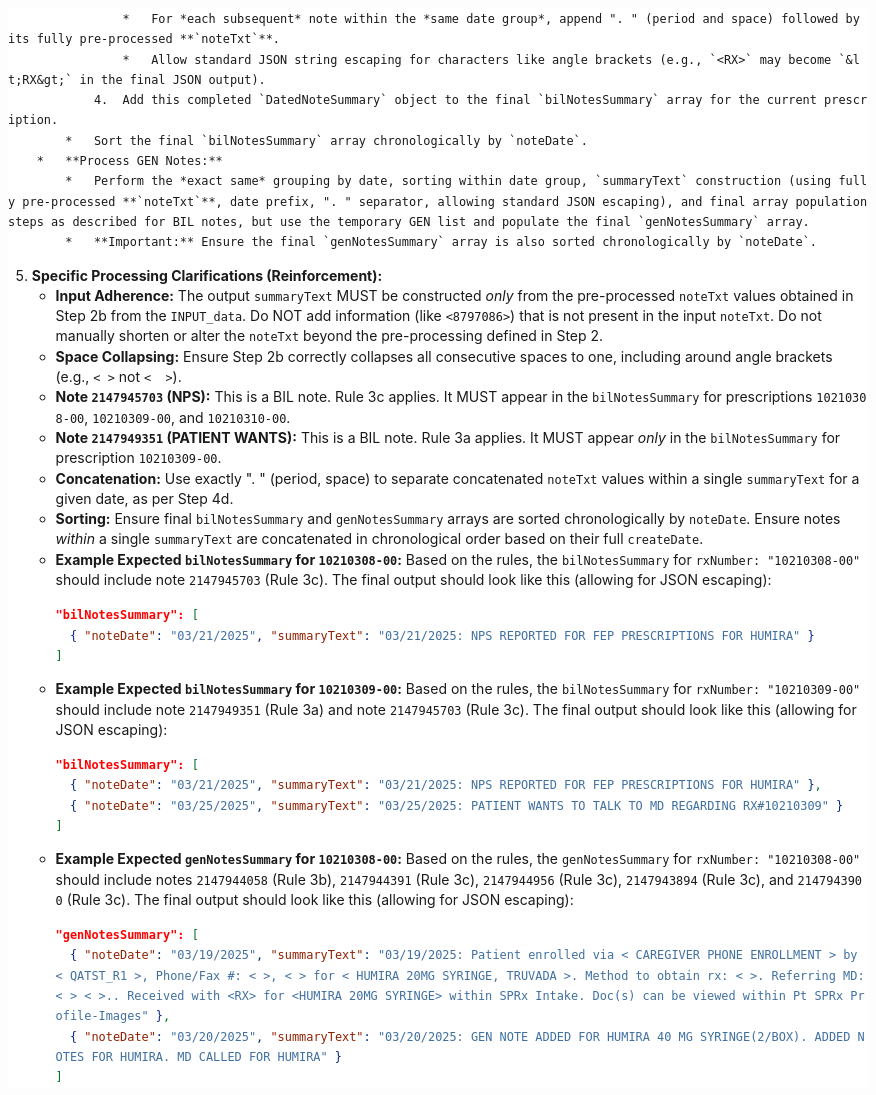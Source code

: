                     *   For *each subsequent* note within the *same date group*, append ". " (period and space) followed by its fully pre-processed **`noteTxt`**.
                    *   Allow standard JSON string escaping for characters like angle brackets (e.g., `<RX>` may become `&lt;RX&gt;` in the final JSON output).
                4.  Add this completed `DatedNoteSummary` object to the final `bilNotesSummary` array for the current prescription.
            *   Sort the final `bilNotesSummary` array chronologically by `noteDate`.
        *   **Process GEN Notes:**
            *   Perform the *exact same* grouping by date, sorting within date group, `summaryText` construction (using fully pre-processed **`noteTxt`**, date prefix, ". " separator, allowing standard JSON escaping), and final array population steps as described for BIL notes, but use the temporary GEN list and populate the final `genNotesSummary` array.
            *   **Important:** Ensure the final `genNotesSummary` array is also sorted chronologically by `noteDate`.

5.  **Specific Processing Clarifications (Reinforcement):**
    *   **Input Adherence:** The output `summaryText` MUST be constructed *only* from the pre-processed `noteTxt` values obtained in Step 2b from the `INPUT_data`. Do NOT add information (like `<8797086>`) that is not present in the input `noteTxt`. Do not manually shorten or alter the `noteTxt` beyond the pre-processing defined in Step 2.
    *   **Space Collapsing:** Ensure Step 2b correctly collapses all consecutive spaces to one, including around angle brackets (e.g., `< >` not `<  >`).
    *   **Note `2147945703` (NPS):** This is a BIL note. Rule 3c applies. It MUST appear in the `bilNotesSummary` for prescriptions `10210308-00`, `10210309-00`, and `10210310-00`.
    *   **Note `2147949351` (PATIENT WANTS):** This is a BIL note. Rule 3a applies. It MUST appear *only* in the `bilNotesSummary` for prescription `10210309-00`.
    *   **Concatenation:** Use exactly ". " (period, space) to separate concatenated `noteTxt` values within a single `summaryText` for a given date, as per Step 4d.
    *   **Sorting:** Ensure final `bilNotesSummary` and `genNotesSummary` arrays are sorted chronologically by `noteDate`. Ensure notes *within* a single `summaryText` are concatenated in chronological order based on their full `createDate`.
    *   **Example Expected `bilNotesSummary` for `10210308-00`:** Based on the rules, the `bilNotesSummary` for `rxNumber: "10210308-00"` should include note `2147945703` (Rule 3c). The final output should look like this (allowing for JSON escaping):
        ```json
        "bilNotesSummary": [
          { "noteDate": "03/21/2025", "summaryText": "03/21/2025: NPS REPORTED FOR FEP PRESCRIPTIONS FOR HUMIRA" }
        ]
        ```
    *   **Example Expected `bilNotesSummary` for `10210309-00`:** Based on the rules, the `bilNotesSummary` for `rxNumber: "10210309-00"` should include note `2147949351` (Rule 3a) and note `2147945703` (Rule 3c). The final output should look like this (allowing for JSON escaping):
        ```json
        "bilNotesSummary": [
          { "noteDate": "03/21/2025", "summaryText": "03/21/2025: NPS REPORTED FOR FEP PRESCRIPTIONS FOR HUMIRA" },
          { "noteDate": "03/25/2025", "summaryText": "03/25/2025: PATIENT WANTS TO TALK TO MD REGARDING RX#10210309" }
        ]
        ```
    *   **Example Expected `genNotesSummary` for `10210308-00`:** Based on the rules, the `genNotesSummary` for `rxNumber: "10210308-00"` should include notes `2147944058` (Rule 3b), `2147944391` (Rule 3c), `2147944956` (Rule 3c), `2147943894` (Rule 3c), and `2147943900` (Rule 3c). The final output should look like this (allowing for JSON escaping):
        ```json
        "genNotesSummary": [
          { "noteDate": "03/19/2025", "summaryText": "03/19/2025: Patient enrolled via < CAREGIVER PHONE ENROLLMENT > by < QATST_R1 >, Phone/Fax #: < >, < > for < HUMIRA 20MG SYRINGE, TRUVADA >. Method to obtain rx: < >. Referring MD: < > < >.. Received with <RX> for <HUMIRA 20MG SYRINGE> within SPRx Intake. Doc(s) can be viewed within Pt SPRx Profile-Images" },
          { "noteDate": "03/20/2025", "summaryText": "03/20/2025: GEN NOTE ADDED FOR HUMIRA 40 MG SYRINGE(2/BOX). ADDED NOTES FOR HUMIRA. MD CALLED FOR HUMIRA" }
        ]